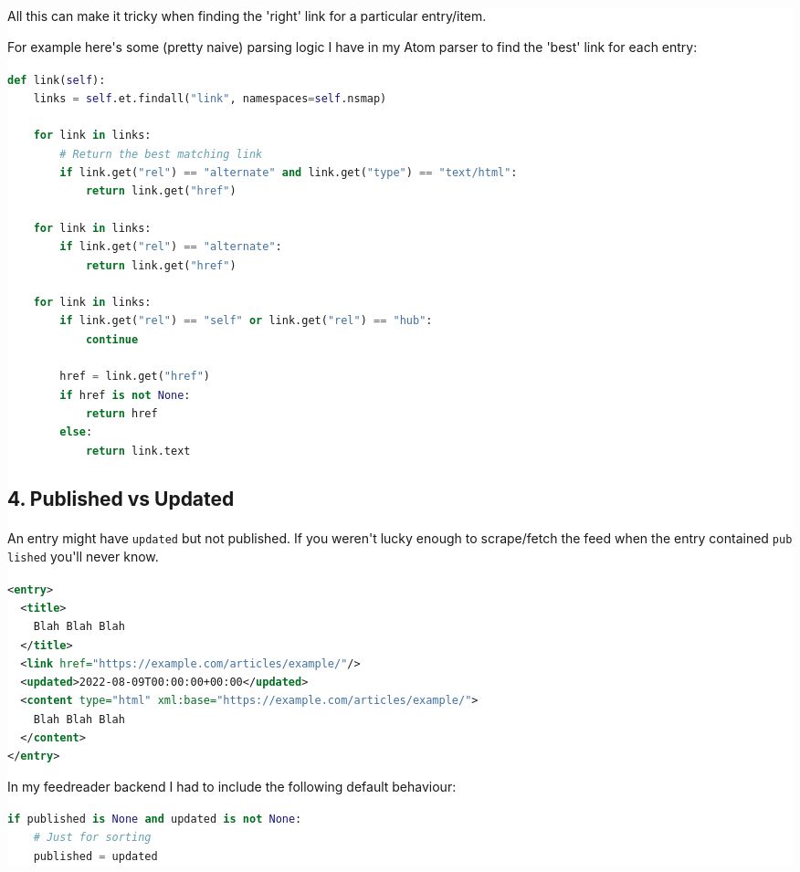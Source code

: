 All this can make it tricky when finding the 'right' link for a particular
entry/item.

For example here's some (pretty naive) parsing logic I have in my Atom parser to
find the 'best' link for each entry:

```python
def link(self):
    links = self.et.findall("link", namespaces=self.nsmap)

    for link in links:
        # Return the best matching link
        if link.get("rel") == "alternate" and link.get("type") == "text/html":
            return link.get("href")

    for link in links:
        if link.get("rel") == "alternate":
            return link.get("href")

    for link in links:
        if link.get("rel") == "self" or link.get("rel") == "hub":
            continue

        href = link.get("href")
        if href is not None:
            return href
        else:
            return link.text

```

## 4. Published vs Updated

An entry might have `updated` but not published. If you weren't lucky enough to
scrape/fetch the feed when the entry contained `published` you'll never know.

```xml
<entry>
  <title>
    Blah Blah Blah
  </title>
  <link href="https://example.com/articles/example/"/>
  <updated>2022-08-09T00:00:00+00:00</updated>
  <content type="html" xml:base="https://example.com/articles/example/">
    Blah Blah Blah
  </content>
</entry>
```

In my feedreader backend I had to include the following default behaviour:

```python
if published is None and updated is not None:
    # Just for sorting
    published = updated
```

